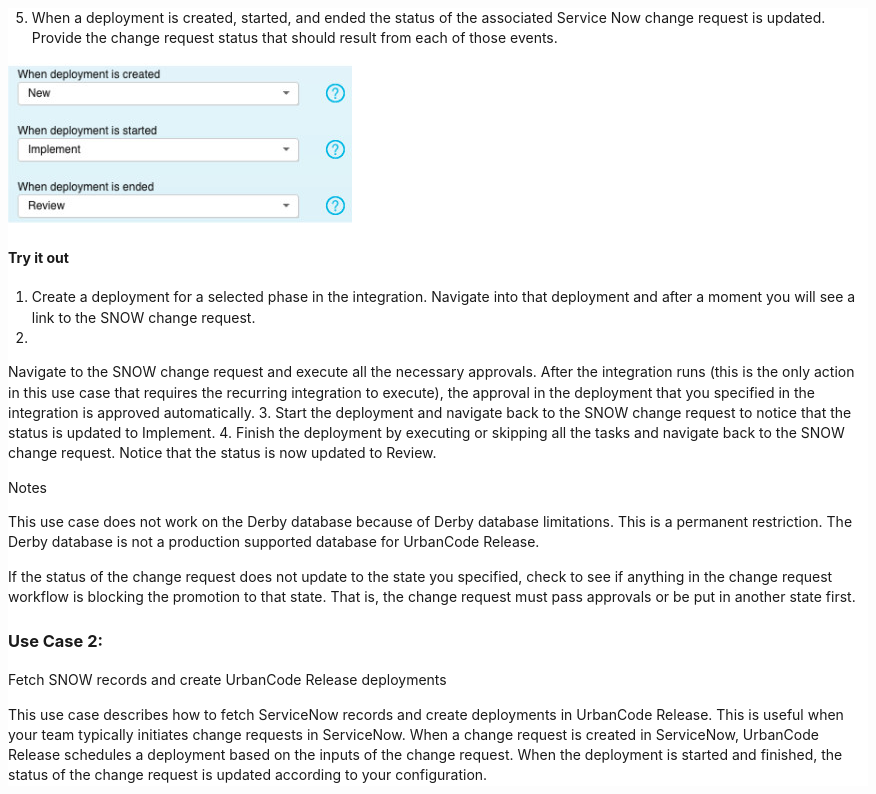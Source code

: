 5. When a
deployment is created, started, and ended the status of the associated Service Now change request is updated. Provide
the change request status that should result from each of those events.

![](media/usercase1_deploycreatstr.jpg)

#### Try it out
1. Create a deployment for a selected phase in the
integration. Navigate into that deployment and after a moment you will see a link to the SNOW change request.
2.
Navigate to the SNOW change request and execute all the necessary approvals. After the integration runs (this is the
only action in this use case that requires the recurring integration to execute), the approval in the deployment that
you specified in the integration is approved automatically.
3. Start the deployment and navigate back to the SNOW change
request to notice that the status is updated to Implement.
4. Finish the deployment by executing or skipping all the
tasks and navigate back to the SNOW change request. Notice that the status is now updated to Review.

Notes

This use
case does not work on the Derby database because of Derby database limitations. This is a permanent restriction. The
Derby database is not a production supported database for UrbanCode Release.

If the status of the change request does
not update to the state you specified, check to see if anything in the change request workflow is blocking the promotion
to that state. That is, the change request must pass approvals or be put in another state first.


### Use Case 2:
Fetch SNOW records and create UrbanCode Release deployments

This use case describes how to fetch ServiceNow records
and create deployments in UrbanCode Release. This is useful when your team typically initiates change requests in
ServiceNow. When a change request is created in ServiceNow, UrbanCode Release schedules a deployment based on the inputs
of the change request. When the deployment is started and finished, the status of the change request is updated
according to your configuration.
